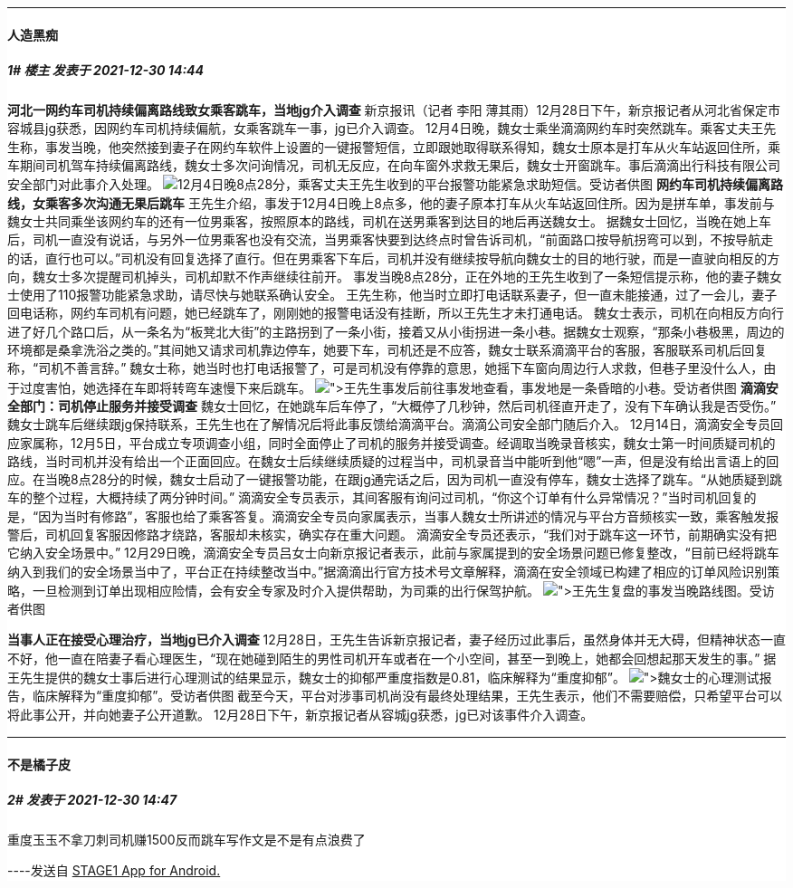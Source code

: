 

*****

####  人造黑痴  
##### 1#       楼主       发表于 2021-12-30 14:44

<strong>河北一网约车司机持续偏离路线致女乘客跳车，当地jg介入调查</strong>
新京报讯（记者 李阳 薄其雨）12月28日下午，新京报记者从河北省保定市容城县jg获悉，因网约车司机持续偏航，女乘客跳车一事，jg已介入调查。
12月4日晚，魏女士乘坐滴滴网约车时突然跳车。乘客丈夫王先生称，事发当晚，他突然接到妻子在网约车软件上设置的一键报警短信，立即跟她取得联系得知，魏女士原本是打车从火车站返回住所，乘车期间司机驾车持续偏离路线，魏女士多次问询情况，司机无反应，在向车窗外求救无果后，魏女士开窗跳车。事后滴滴出行科技有限公司安全部门对此事介入处理。
<img src="https://media.bjnews.com.cn/image/2021/12/29/5140390436392742303.jpg" referrerpolicy="no-referrer">12月4日晚8点28分，乘客丈夫王先生收到的平台报警功能紧急求助短信。受访者供图
<strong>网约车司机持续偏离路线，女乘客多次沟通无果后跳车</strong>
王先生介绍，事发于12月4日晚上8点多，他的妻子原本打车从火车站返回住所。因为是拼车单，事发前与魏女士共同乘坐该网约车的还有一位男乘客，按照原本的路线，司机在送男乘客到达目的地后再送魏女士。
据魏女士回忆，当晚在她上车后，司机一直没有说话，与另外一位男乘客也没有交流，当男乘客快要到达终点时曾告诉司机，“前面路口按导航拐弯可以到，不按导航走的话，直行也可以。”司机没有回复选择了直行。但在男乘客下车后，司机并没有继续按导航向魏女士的目的地行驶，而是一直驶向相反的方向，魏女士多次提醒司机掉头，司机却默不作声继续往前开。
事发当晚8点28分，正在外地的王先生收到了一条短信提示称，他的妻子魏女士使用了110报警功能紧急求助，请尽快与她联系确认安全。
王先生称，他当时立即打电话联系妻子，但一直未能接通，过了一会儿，妻子回电话称，网约车司机有问题，她已经跳车了，刚刚她的报警电话没有挂断，所以王先生才未打通电话。
魏女士表示，司机在向相反方向行进了好几个路口后，从一条名为“板凳北大街”的主路拐到了一条小街，接着又从小街拐进一条小巷。据魏女士观察，“那条小巷极黑，周边的环境都是桑拿洗浴之类的。”其间她又请求司机靠边停车，她要下车，司机还是不应答，魏女士联系滴滴平台的客服，客服联系司机后回复称，“司机不善言辞。”
魏女士称，她当时也打电话报警了，可是司机没有停靠的意思，她摇下车窗向周边行人求救，但巷子里没什么人，由于过度害怕，她选择在车即将转弯车速慢下来后跳车。
<img src="https://media.bjnews.com.cn/image/2021/12/29/5140391146878479288.jpg" referrerpolicy="no-referrer">">王先生事发后前往事发地查看，事发地是一条昏暗的小巷。受访者供图
<strong>滴滴安全部门：司机停止服务并接受调查</strong>
魏女士回忆，在她跳车后车停了，“大概停了几秒钟，然后司机径直开走了，没有下车确认我是否受伤。”
魏女士跳车后继续跟jg保持联系，王先生也在了解情况后将此事反馈给滴滴平台。滴滴公司安全部门随后介入。
12月14日，滴滴安全专员回应家属称，12月5日，平台成立专项调查小组，同时全面停止了司机的服务并接受调查。经调取当晚录音核实，魏女士第一时间质疑司机的路线，当时司机并没有给出一个正面回应。在魏女士后续继续质疑的过程当中，司机录音当中能听到他“嗯”一声，但是没有给出言语上的回应。在当晚8点28分的时候，魏女士启动了一键报警功能，在跟jg通完话之后，因为司机一直没有停车，魏女士选择了跳车。“从她质疑到跳车的整个过程，大概持续了两分钟时间。”
滴滴安全专员表示，其间客服有询问过司机，“你这个订单有什么异常情况？”当时司机回复的是，“因为当时有修路”，客服也给了乘客答复。滴滴安全专员向家属表示，当事人魏女士所讲述的情况与平台方音频核实一致，乘客触发报警后，司机回复客服因修路才绕路，客服却未核实，确实存在重大问题。
滴滴安全专员还表示，“我们对于跳车这一环节，前期确实没有把它纳入安全场景中。”
12月29日晚，滴滴安全专员吕女士向新京报记者表示，此前与家属提到的安全场景问题已修复整改，“目前已经将跳车纳入到我们的安全场景当中了，平台正在持续整改当中。”据滴滴出行官方技术号文章解释，滴滴在安全领域已构建了相应的订单风险识别策略，一旦检测到订单出现相应险情，会有安全专家及时介入提供帮助，为司乘的出行保驾护航。
<img src="https://media.bjnews.com.cn/image/2021/12/29/5140393783195675910.jpg" referrerpolicy="no-referrer">">王先生复盘的事发当晚路线图。受访者供图

<strong>当事人正在接受心理治疗，当地jg已介入调查</strong>
12月28日，王先生告诉新京报记者，妻子经历过此事后，虽然身体并无大碍，但精神状态一直不好，他一直在陪妻子看心理医生，“现在她碰到陌生的男性司机开车或者在一个小空间，甚至一到晚上，她都会回想起那天发生的事。”
据王先生提供的魏女士事后进行心理测试的结果显示，魏女士的抑郁严重度指数是0.81，临床解释为“重度抑郁”。
<img src="https://media.bjnews.com.cn/image/2021/12/29/5140391101181536681.jpg" referrerpolicy="no-referrer">">魏女士的心理测试报告，临床解释为“重度抑郁”。受访者供图
截至今天，平台对涉事司机尚没有最终处理结果，王先生表示，他们不需要赔偿，只希望平台可以将此事公开，并向她妻子公开道歉。
12月28日下午，新京报记者从容城jg获悉，jg已对该事件介入调查。

*****

####  不是橘子皮  
##### 2#       发表于 2021-12-30 14:47

重度玉玉不拿刀刺司机赚1500反而跳车写作文是不是有点浪费了

----发送自 [STAGE1 App for Android.](http://stage1.5j4m.com/?1.29)
